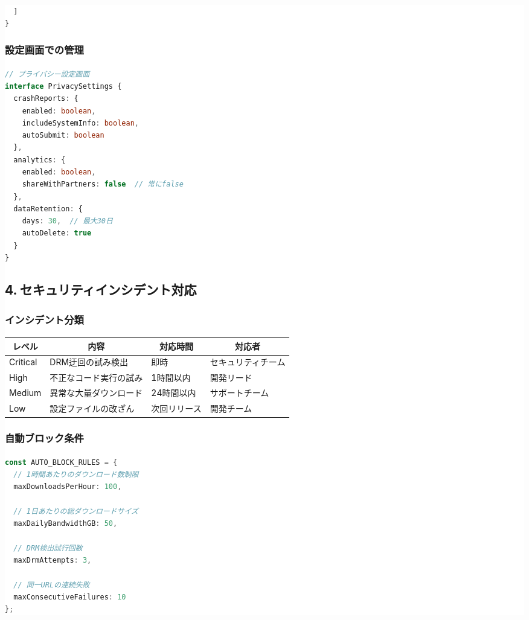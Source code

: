 ```typescript
  ]
}
```

### 設定画面での管理
```typescript
// プライバシー設定画面
interface PrivacySettings {
  crashReports: {
    enabled: boolean,
    includeSystemInfo: boolean,
    autoSubmit: boolean
  },
  analytics: {
    enabled: boolean,
    shareWithPartners: false  // 常にfalse
  },
  dataRetention: {
    days: 30,  // 最大30日
    autoDelete: true
  }
}
```

## 4. セキュリティインシデント対応

### インシデント分類
| レベル | 内容 | 対応時間 | 対応者 |
|------|------|---------|--------|
| Critical | DRM迂回の試み検出 | 即時 | セキュリティチーム |
| High | 不正なコード実行の試み | 1時間以内 | 開発リード |
| Medium | 異常な大量ダウンロード | 24時間以内 | サポートチーム |
| Low | 設定ファイルの改ざん | 次回リリース | 開発チーム |

### 自動ブロック条件
```typescript
const AUTO_BLOCK_RULES = {
  // 1時間あたりのダウンロード数制限
  maxDownloadsPerHour: 100,
  
  // 1日あたりの総ダウンロードサイズ
  maxDailyBandwidthGB: 50,
  
  // DRM検出試行回数
  maxDrmAttempts: 3,
  
  // 同一URLの連続失敗
  maxConsecutiveFailures: 10
};
```
